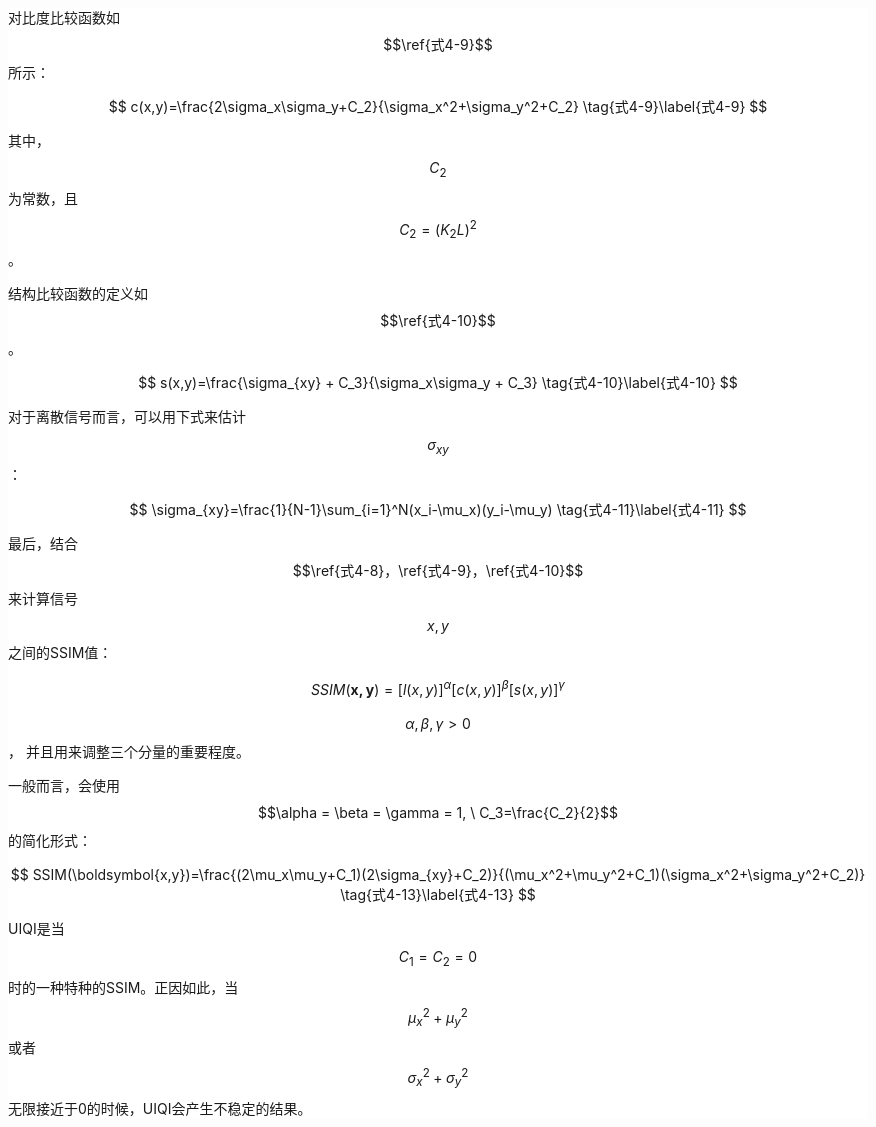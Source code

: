 对比度比较函数如$$\ref{式4-9}$$所示：

$$
c(x,y)=\frac{2\sigma_x\sigma_y+C_2}{\sigma_x^2+\sigma_y^2+C_2} \tag{式4-9}\label{式4-9}
$$

其中，$$C_2$$为常数，且$$C_2 = (K_2L)^2$$。

结构比较函数的定义如$$\ref{式4-10}$$。

$$
s(x,y)=\frac{\sigma_{xy} + C_3}{\sigma_x\sigma_y + C_3} \tag{式4-10}\label{式4-10}
$$

对于离散信号而言，可以用下式来估计$$\sigma_{xy}$$：

$$
\sigma_{xy}=\frac{1}{N-1}\sum_{i=1}^N(x_i-\mu_x)(y_i-\mu_y) \tag{式4-11}\label{式4-11}
$$

最后，结合$$\ref{式4-8}，\ref{式4-9}，\ref{式4-10}$$来计算信号$$x, y$$之间的SSIM值：

$$
SSIM(\boldsymbol{x,y})=[l(x,y)]^\alpha[c(x,y)]^\beta[s(x,y)]^\gamma \tag{式4-12}\label{式4-12}
$$

$$\alpha, \beta, \gamma > 0$$， 并且用来调整三个分量的重要程度。

一般而言，会使用$$\alpha = \beta = \gamma = 1, \ C_3=\frac{C_2}{2}$$的简化形式：

$$
SSIM(\boldsymbol{x,y})=\frac{(2\mu_x\mu_y+C_1)(2\sigma_{xy}+C_2)}{(\mu_x^2+\mu_y^2+C_1)(\sigma_x^2+\sigma_y^2+C_2)} \tag{式4-13}\label{式4-13}
$$

UIQI是当$$C_1=C_2=0$$时的一种特种的SSIM。正因如此，当$$\mu_x^2+\mu_y^2$$或者$$\sigma_x^2+\sigma_y^2$$无限接近于0的时候，UIQI会产生不稳定的结果。


[^25]: Zhou Wang, A.C. Bovik: a universal image quality index.

[^26]: Zhou Wang, A.C. Bovik, H.R. Sheikh, E.P. Simoncelli: image quality assessment: from error visibility to structural similarity. 

[^27]: intensity image：强度图，表示单通道图像像素的强度或值的大小。在灰度图像中intensity image指的就是图像的灰度。在RGB颜色空间中intensity image可以理解为是R通道的像素灰度值，或者G通道的像素灰度值，或B通道的像素灰度值，也就是RGB颜色有三个intensity image。在其他颜色空间类似，就是说每个通道图像的像素值。

[^28]: [韦伯定律](https://baike.baidu.com/item/韦伯定律/11033274)：德国生理学家E.H.韦伯通过对重量差别感觉的研究发现的一条定律，即感觉的差别阈限随原来刺激量的变化而变化，而且表现为一定的规律性。刺激的增量(△I)和原来刺激值(I)的比是一个常数(K)，用公式表达即K=△I/I，这个常数叫韦伯常数、韦伯分数或韦伯比率。